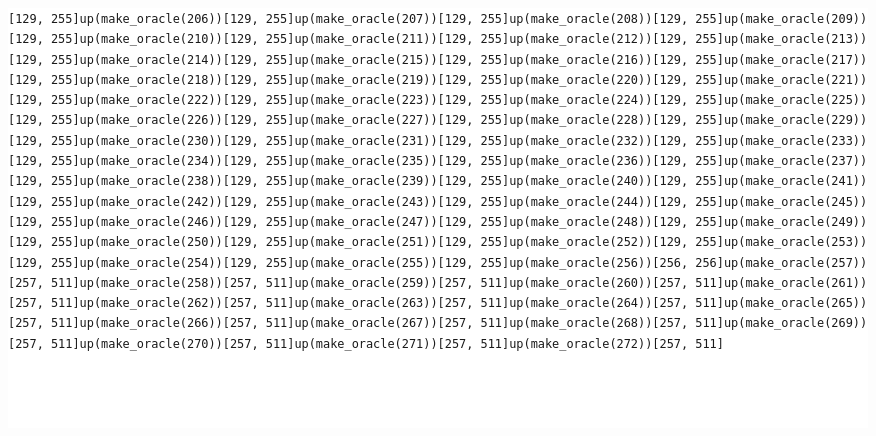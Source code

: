 </code></td><td><code>[129,&nbsp;255]</code></td></tr><tr><td><code>up(make_oracle(206))</code></td><td><code>[129,&nbsp;255]</code></td></tr><tr><td><code>up(make_oracle(207))</code></td><td><code>[129,&nbsp;255]</code></td></tr><tr><td><code>up(make_oracle(208))</code></td><td><code>[129,&nbsp;255]</code></td></tr><tr><td><code>up(make_oracle(209))</code></td><td><code>[129,&nbsp;255]</code></td></tr><tr><td><code>up(make_oracle(210))</code></td><td><code>[129,&nbsp;255]</code></td></tr><tr><td><code>up(make_oracle(211))</code></td><td><code>[129,&nbsp;255]</code></td></tr><tr><td><code>up(make_oracle(212))</code></td><td><code>[129,&nbsp;255]</code></td></tr><tr><td><code>up(make_oracle(213))</code></td><td><code>[129,&nbsp;255]</code></td></tr><tr><td><code>up(make_oracle(214))</code></td><td><code>[129,&nbsp;255]</code></td></tr><tr><td><code>up(make_oracle(215))</code></td><td><code>[129,&nbsp;255]</code></td></tr><tr><td><code>up(make_oracle(216))</code></td><td><code>[129,&nbsp;255]</code></td></tr><tr><td><code>up(make_oracle(217))</code></td><td><code>[129,&nbsp;255]</code></td></tr><tr><td><code>up(make_oracle(218))</code></td><td><code>[129,&nbsp;255]</code></td></tr><tr><td><code>up(make_oracle(219))</code></td><td><code>[129,&nbsp;255]</code></td></tr><tr><td><code>up(make_oracle(220))</code></td><td><code>[129,&nbsp;255]</code></td></tr><tr><td><code>up(make_oracle(221))</code></td><td><code>[129,&nbsp;255]</code></td></tr><tr><td><code>up(make_oracle(222))</code></td><td><code>[129,&nbsp;255]</code></td></tr><tr><td><code>up(make_oracle(223))</code></td><td><code>[129,&nbsp;255]</code></td></tr><tr><td><code>up(make_oracle(224))</code></td><td><code>[129,&nbsp;255]</code></td></tr><tr><td><code>up(make_oracle(225))</code></td><td><code>[129,&nbsp;255]</code></td></tr><tr><td><code>up(make_oracle(226))</code></td><td><code>[129,&nbsp;255]</code></td></tr><tr><td><code>up(make_oracle(227))</code></td><td><code>[129,&nbsp;255]</code></td></tr><tr><td><code>up(make_oracle(228))</code></td><td><code>[129,&nbsp;255]</code></td></tr><tr><td><code>up(make_oracle(229))</code></td><td><code>[129,&nbsp;255]</code></td></tr><tr><td><code>up(make_oracle(230))</code></td><td><code>[129,&nbsp;255]</code></td></tr><tr><td><code>up(make_oracle(231))</code></td><td><code>[129,&nbsp;255]</code></td></tr><tr><td><code>up(make_oracle(232))</code></td><td><code>[129,&nbsp;255]</code></td></tr><tr><td><code>up(make_oracle(233))</code></td><td><code>[129,&nbsp;255]</code></td></tr><tr><td><code>up(make_oracle(234))</code></td><td><code>[129,&nbsp;255]</code></td></tr><tr><td><code>up(make_oracle(235))</code></td><td><code>[129,&nbsp;255]</code></td></tr><tr><td><code>up(make_oracle(236))</code></td><td><code>[129,&nbsp;255]</code></td></tr><tr><td><code>up(make_oracle(237))</code></td><td><code>[129,&nbsp;255]</code></td></tr><tr><td><code>up(make_oracle(238))</code></td><td><code>[129,&nbsp;255]</code></td></tr><tr><td><code>up(make_oracle(239))</code></td><td><code>[129,&nbsp;255]</code></td></tr><tr><td><code>up(make_oracle(240))</code></td><td><code>[129,&nbsp;255]</code></td></tr><tr><td><code>up(make_oracle(241))</code></td><td><code>[129,&nbsp;255]</code></td></tr><tr><td><code>up(make_oracle(242))</code></td><td><code>[129,&nbsp;255]</code></td></tr><tr><td><code>up(make_oracle(243))</code></td><td><code>[129,&nbsp;255]</code></td></tr><tr><td><code>up(make_oracle(244))</code></td><td><code>[129,&nbsp;255]</code></td></tr><tr><td><code>up(make_oracle(245))</code></td><td><code>[129,&nbsp;255]</code></td></tr><tr><td><code>up(make_oracle(246))</code></td><td><code>[129,&nbsp;255]</code></td></tr><tr><td><code>up(make_oracle(247))</code></td><td><code>[129,&nbsp;255]</code></td></tr><tr><td><code>up(make_oracle(248))</code></td><td><code>[129,&nbsp;255]</code></td></tr><tr><td><code>up(make_oracle(249))</code></td><td><code>[129,&nbsp;255]</code></td></tr><tr><td><code>up(make_oracle(250))</code></td><td><code>[129,&nbsp;255]</code></td></tr><tr><td><code>up(make_oracle(251))</code></td><td><code>[129,&nbsp;255]</code></td></tr><tr><td><code>up(make_oracle(252))</code></td><td><code>[129,&nbsp;255]</code></td></tr><tr><td><code>up(make_oracle(253))</code></td><td><code>[129,&nbsp;255]</code></td></tr><tr><td><code>up(make_oracle(254))</code></td><td><code>[129,&nbsp;255]</code></td></tr><tr><td><code>up(make_oracle(255))</code></td><td><code>[129,&nbsp;255]</code></td></tr><tr><td><code>up(make_oracle(256))</code></td><td><code>[256,&nbsp;256]</code></td></tr><tr><td><code>up(make_oracle(257))</code></td><td><code>[257,&nbsp;511]</code></td></tr><tr><td><code>up(make_oracle(258))</code></td><td><code>[257,&nbsp;511]</code></td></tr><tr><td><code>up(make_oracle(259))</code></td><td><code>[257,&nbsp;511]</code></td></tr><tr><td><code>up(make_oracle(260))</code></td><td><code>[257,&nbsp;511]</code></td></tr><tr><td><code>up(make_oracle(261))</code></td><td><code>[257,&nbsp;511]</code></td></tr><tr><td><code>up(make_oracle(262))</code></td><td><code>[257,&nbsp;511]</code></td></tr><tr><td><code>up(make_oracle(263))</code></td><td><code>[257,&nbsp;511]</code></td></tr><tr><td><code>up(make_oracle(264))</code></td><td><code>[257,&nbsp;511]</code></td></tr><tr><td><code>up(make_oracle(265))</code></td><td><code>[257,&nbsp;511]</code></td></tr><tr><td><code>up(make_oracle(266))</code></td><td><code>[257,&nbsp;511]</code></td></tr><tr><td><code>up(make_oracle(267))</code></td><td><code>[257,&nbsp;511]</code></td></tr><tr><td><code>up(make_oracle(268))</code></td><td><code>[257,&nbsp;511]</code></td></tr><tr><td><code>up(make_oracle(269))</code></td><td><code>[257,&nbsp;511]</code></td></tr><tr><td><code>up(make_oracle(270))</code></td><td><code>[257,&nbsp;511]</code></td></tr><tr><td><code>up(make_oracle(271))</code></td><td><code>[257,&nbsp;511]</code></td></tr><tr><td><code>up(make_oracle(272))</code></td><td><code>[257,&nbsp;511]